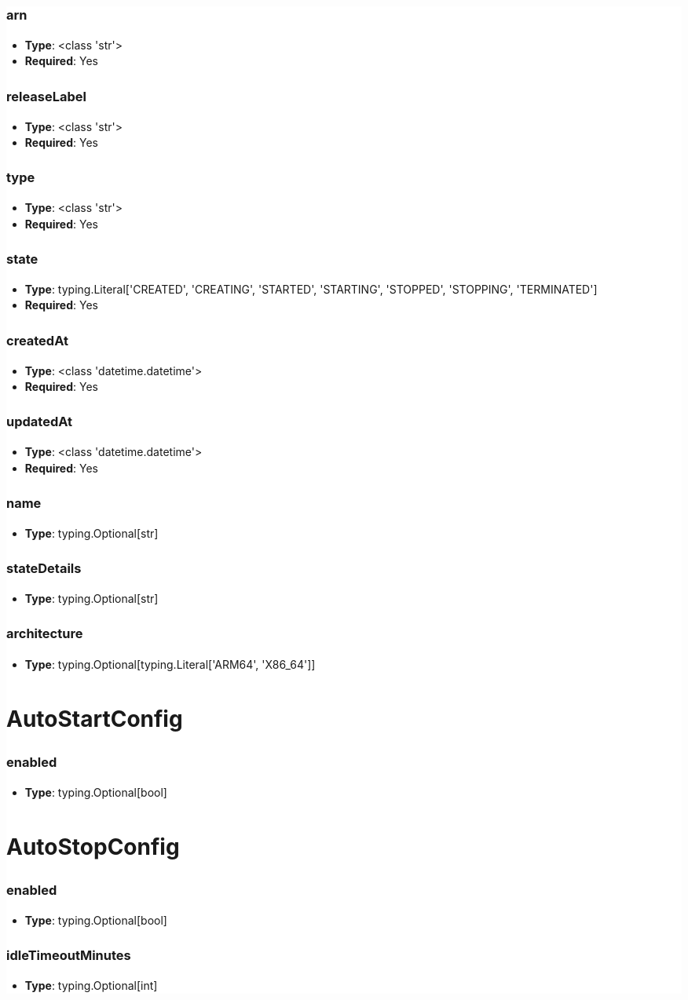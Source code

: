 ### arn
- **Type**: <class 'str'>
- **Required**: Yes

### releaseLabel
- **Type**: <class 'str'>
- **Required**: Yes

### type
- **Type**: <class 'str'>
- **Required**: Yes

### state
- **Type**: typing.Literal['CREATED', 'CREATING', 'STARTED', 'STARTING', 'STOPPED', 'STOPPING', 'TERMINATED']
- **Required**: Yes

### createdAt
- **Type**: <class 'datetime.datetime'>
- **Required**: Yes

### updatedAt
- **Type**: <class 'datetime.datetime'>
- **Required**: Yes

### name
- **Type**: typing.Optional[str]

### stateDetails
- **Type**: typing.Optional[str]

### architecture
- **Type**: typing.Optional[typing.Literal['ARM64', 'X86_64']]


# AutoStartConfig

### enabled
- **Type**: typing.Optional[bool]


# AutoStopConfig

### enabled
- **Type**: typing.Optional[bool]

### idleTimeoutMinutes
- **Type**: typing.Optional[int]
